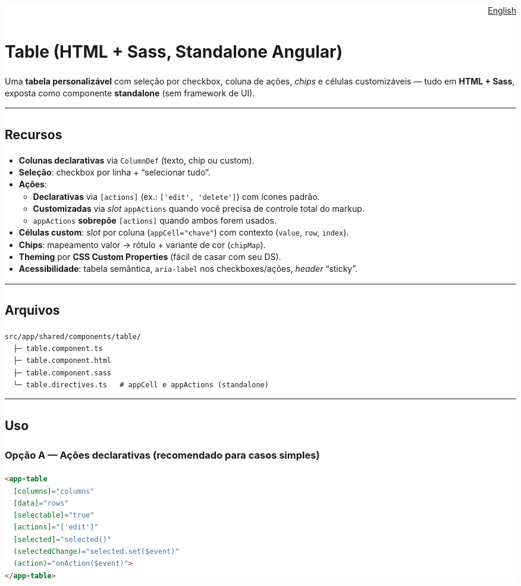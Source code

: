<p align="right"><a href="./table.en.md">English</a></p>

# Table (HTML + Sass, Standalone Angular)

Uma **tabela personalizável** com seleção por checkbox, coluna de ações, _chips_ e células customizáveis — tudo em **HTML + Sass**, exposta como componente **standalone** (sem framework de UI).

---

## Recursos

- **Colunas declarativas** via `ColumnDef` (texto, chip ou custom).
- **Seleção**: checkbox por linha + “selecionar tudo”.
- **Ações**:
  - **Declarativas** via `[actions]` (ex.: `['edit', 'delete']`) com ícones padrão.
  - **Customizadas** via *slot* `appActions` quando você precisa de controle total do markup.
  - `appActions` **sobrepõe** `[actions]` quando ambos forem usados.
- **Células custom**: *slot* por coluna (`appCell="chave"`) com contexto (`value`, `row`, `index`).
- **Chips**: mapeamento valor → rótulo + variante de cor (`chipMap`).
- **Theming** por **CSS Custom Properties** (fácil de casar com seu DS).
- **Acessibilidade**: tabela semântica, `aria-label` nos checkboxes/ações, _header_ “sticky”.

---

## Arquivos

```
src/app/shared/components/table/
  ├─ table.component.ts
  ├─ table.component.html
  ├─ table.component.sass
  └─ table.directives.ts   # appCell e appActions (standalone)
```

---

## Uso

### Opção A — Ações **declarativas** (recomendado para casos simples)
```html
<app-table
  [columns]="columns"
  [data]="rows"
  [selectable]="true"
  [actions]="['edit']"
  [selected]="selected()"
  (selectedChange)="selected.set($event)"
  (action)="onAction($event)">
</app-table>
```

